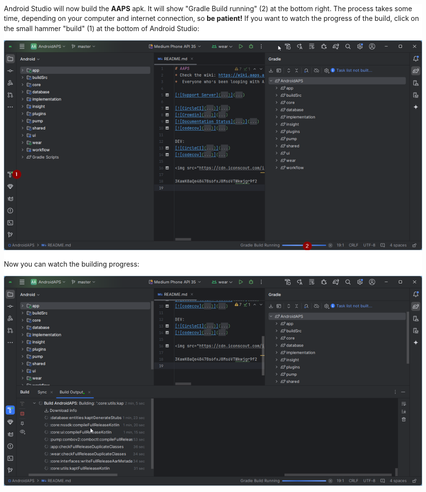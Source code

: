 Android Studio will now build the **AAPS** apk. It will show "Gradle Build running" (2) at the bottom right. The process takes some time, depending on your computer and internet connection, so **be patient!** If you want to watch the progress of the build, click on the small hammer "build" (1) at the bottom of Android Studio:

![Gradle Running](../images/Building-the-App/046_BuildRunning.png)

Now you can watch the building progress:

![Android\_Studio\_building](../images/Building-the-App/047_BuildDetails.png)
